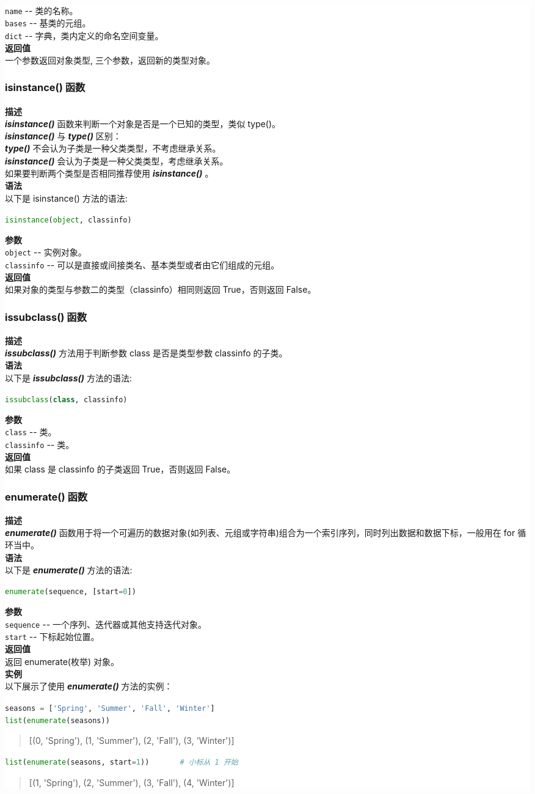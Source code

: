 `name` -- 类的名称。  
`bases` -- 基类的元组。  
`dict` -- 字典，类内定义的命名空间变量。  
**返回值**  
一个参数返回对象类型, 三个参数，返回新的类型对象。

### isinstance() 函数
**描述**  
***isinstance()*** 函数来判断一个对象是否是一个已知的类型，类似 type()。  
***isinstance()*** 与 ***type()*** 区别：  
***type()*** 不会认为子类是一种父类类型，不考虑继承关系。  
***isinstance()*** 会认为子类是一种父类类型，考虑继承关系。  
如果要判断两个类型是否相同推荐使用 ***isinstance()*** 。  
**语法**  
以下是 isinstance() 方法的语法:
```python
isinstance(object, classinfo)
```
**参数**  
`object` -- 实例对象。  
`classinfo` -- 可以是直接或间接类名、基本类型或者由它们组成的元组。  
**返回值**  
如果对象的类型与参数二的类型（classinfo）相同则返回 True，否则返回 False。

### issubclass() 函数
**描述**  
***issubclass()*** 方法用于判断参数 class 是否是类型参数 classinfo 的子类。  
**语法**  
以下是 ***issubclass()*** 方法的语法:
```python
issubclass(class, classinfo)
```
**参数**  
`class` -- 类。  
`classinfo` -- 类。  
**返回值**  
如果 class 是 classinfo 的子类返回 True，否则返回 False。

### enumerate() 函数
**描述**  
***enumerate()*** 函数用于将一个可遍历的数据对象(如列表、元组或字符串)组合为一个索引序列，同时列出数据和数据下标，一般用在 for 循环当中。  
**语法**  
以下是 ***enumerate()*** 方法的语法:
```python
enumerate(sequence, [start=0])
```
**参数**  
`sequence` -- 一个序列、迭代器或其他支持迭代对象。  
`start` -- 下标起始位置。  
**返回值**  
返回 enumerate(枚举) 对象。  
**实例**  
以下展示了使用 ***enumerate()*** 方法的实例：
```python
seasons = ['Spring', 'Summer', 'Fall', 'Winter']
list(enumerate(seasons))
```
>[(0, 'Spring'), (1, 'Summer'), (2, 'Fall'), (3, 'Winter')]
```python
list(enumerate(seasons, start=1))       # 小标从 1 开始
```
>[(1, 'Spring'), (2, 'Summer'), (3, 'Fall'), (4, 'Winter')]
